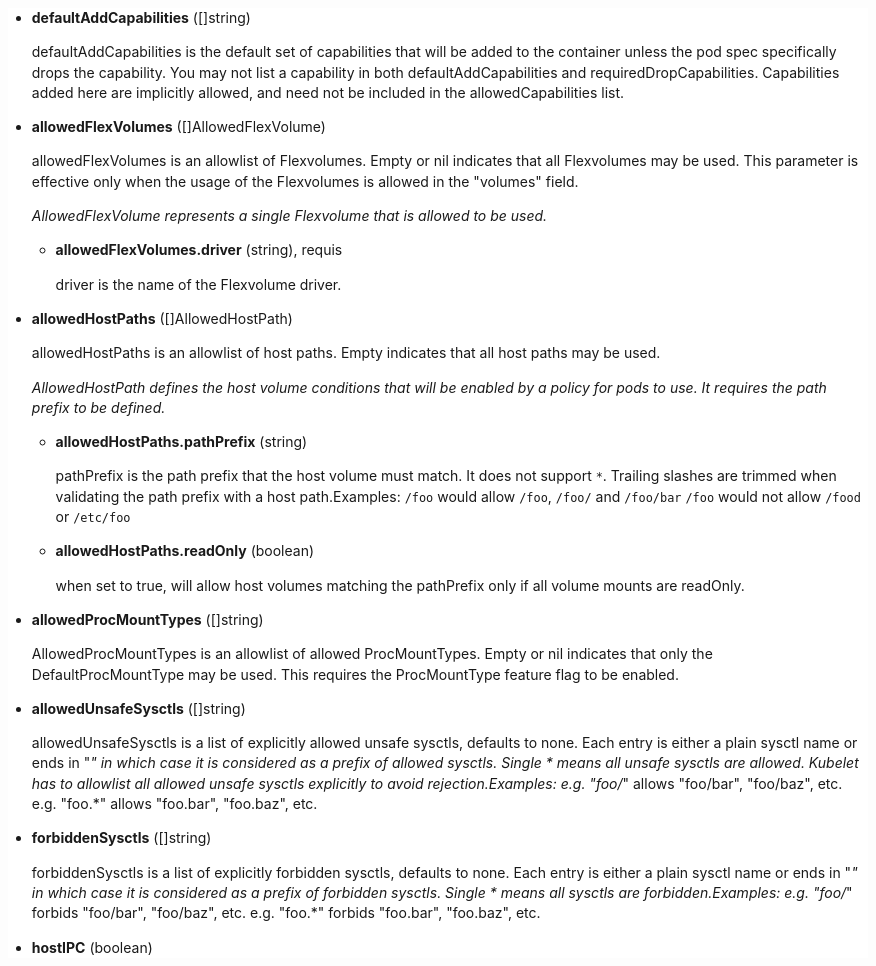 - **defaultAddCapabilities** ([]string)

  defaultAddCapabilities is the default set of capabilities that will be added to the container unless the pod spec specifically drops the capability.  You may not list a capability in both defaultAddCapabilities and requiredDropCapabilities. Capabilities added here are implicitly allowed, and need not be included in the allowedCapabilities list.

- **allowedFlexVolumes** ([]AllowedFlexVolume)

  allowedFlexVolumes is an allowlist of Flexvolumes.  Empty or nil indicates that all Flexvolumes may be used.  This parameter is effective only when the usage of the Flexvolumes is allowed in the "volumes" field.

  <a name="AllowedFlexVolume"></a>
  *AllowedFlexVolume represents a single Flexvolume that is allowed to be used.*

  - **allowedFlexVolumes.driver** (string), requis

    driver is the name of the Flexvolume driver.

- **allowedHostPaths** ([]AllowedHostPath)

  allowedHostPaths is an allowlist of host paths. Empty indicates that all host paths may be used.

  <a name="AllowedHostPath"></a>
  *AllowedHostPath defines the host volume conditions that will be enabled by a policy for pods to use. It requires the path prefix to be defined.*

  - **allowedHostPaths.pathPrefix** (string)

    pathPrefix is the path prefix that the host volume must match. It does not support `*`. Trailing slashes are trimmed when validating the path prefix with a host path.Examples: `/foo` would allow `/foo`, `/foo/` and `/foo/bar` `/foo` would not allow `/food` or `/etc/foo`

  - **allowedHostPaths.readOnly** (boolean)

    when set to true, will allow host volumes matching the pathPrefix only if all volume mounts are readOnly.

- **allowedProcMountTypes** ([]string)

  AllowedProcMountTypes is an allowlist of allowed ProcMountTypes. Empty or nil indicates that only the DefaultProcMountType may be used. This requires the ProcMountType feature flag to be enabled.

- **allowedUnsafeSysctls** ([]string)

  allowedUnsafeSysctls is a list of explicitly allowed unsafe sysctls, defaults to none. Each entry is either a plain sysctl name or ends in "*" in which case it is considered as a prefix of allowed sysctls. Single * means all unsafe sysctls are allowed. Kubelet has to allowlist all allowed unsafe sysctls explicitly to avoid rejection.Examples: e.g. "foo/*" allows "foo/bar", "foo/baz", etc. e.g. "foo.*" allows "foo.bar", "foo.baz", etc.

- **forbiddenSysctls** ([]string)

  forbiddenSysctls is a list of explicitly forbidden sysctls, defaults to none. Each entry is either a plain sysctl name or ends in "*" in which case it is considered as a prefix of forbidden sysctls. Single * means all sysctls are forbidden.Examples: e.g. "foo/*" forbids "foo/bar", "foo/baz", etc. e.g. "foo.*" forbids "foo.bar", "foo.baz", etc.

- **hostIPC** (boolean)
